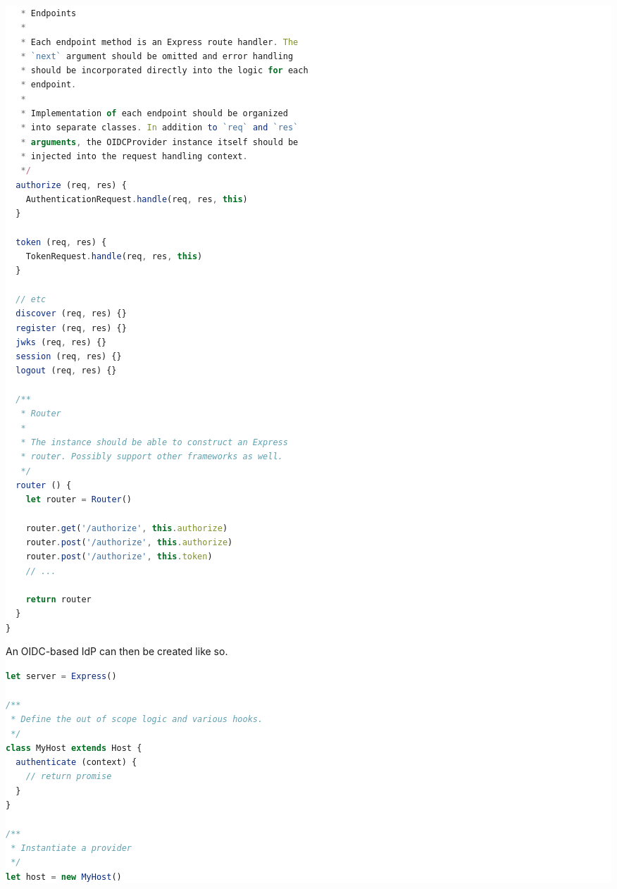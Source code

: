 ```javascript
   * Endpoints
   * 
   * Each endpoint method is an Express route handler. The
   * `next` argument should be omitted and error handling 
   * should be incorporated directly into the logic for each 
   * endpoint.
   * 
   * Implementation of each endpoint should be organized 
   * into separate classes. In addition to `req` and `res` 
   * arguments, the OIDCProvider instance itself should be 
   * injected into the request handling context.
   */
  authorize (req, res) {
    AuthenticationRequest.handle(req, res, this)
  }
  
  token (req, res) {
    TokenRequest.handle(req, res, this)
  }
  
  // etc
  discover (req, res) {}
  register (req, res) {}  
  jwks (req, res) {}
  session (req, res) {}
  logout (req, res) {}  
  
  /**
   * Router
   * 
   * The instance should be able to construct an Express
   * router. Possibly support other frameworks as well.
   */
  router () {
    let router = Router()
    
    router.get('/authorize', this.authorize)
    router.post('/authorize', this.authorize)
    router.post('/authorize', this.token)
    // ...
    
    return router
  }
}
```

An OIDC-based IdP can then be created like so.

```javascript
let server = Express()

/**
 * Define the out of scope logic and various hooks.
 */
class MyHost extends Host {
  authenticate (context) {
    // return promise
  }
}

/**
 * Instantiate a provider
 */
let host = new MyHost()
```